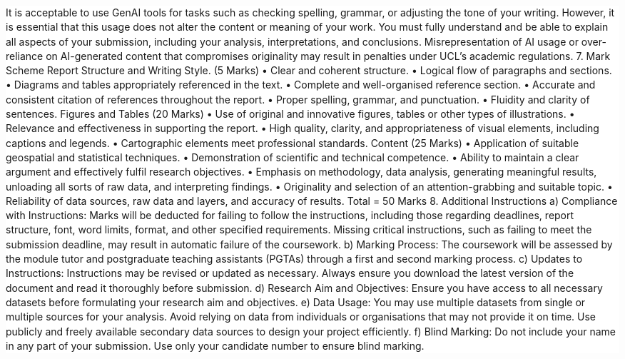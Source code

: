 It   is   acceptable   to   use   GenAI   tools for tasks   such   as   checking   spelling,   grammar,   or   adjusting the tone of   your   writing. However, it is essential that this usage does not alter   the content or meaning of   your   work.   You must fully understand and be able to explain   all      aspects      of      your      submission,       including      your      analysis,       interpretations,      and   conclusions.   Misrepresentation of AI   usage   or over-reliance on AI-generated   content   that      compromises      originality       may       result       in       penalties       under       UCL’s       academic   regulations.
7. Mark   Scheme
Report Structure and Writing Style. (5   Marks)
•             Clear and coherent structure.
•             Logical flow of paragraphs and sections.
•             Diagrams and tables appropriately referenced   in the   text.
•             Complete and well-organised reference section.
•          Accurate   and   consistent   citation   of   references   throughout   the   report.
•             Proper spelling, grammar, and punctuation.
•             Fluidity and clarity   of sentences.
Figures and Tables (20   Marks)
•             Use of original and innovative figures, tables or other types of   illustrations.
•             Relevance and effectiveness in   supporting the   report.
•             High quality, clarity, and appropriateness of   visual elements, including captions   and   legends.
•             Cartographic elements meet professional standards.
Content (25   Marks)
•          Application   of   suitable   geospatial   and   statistical   techniques.
•             Demonstration of scientific and technical competence.
•          Ability to   maintain a   clear argument   and   effectively   fulfil   research   objectives.
•             Emphasis    on       methodology,    data    analysis,      generating       meaningful       results,   unloading all sorts of raw   data, and   interpreting findings.
•             Originality and selection of an attention-grabbing and suitable topic.
•             Reliability of data sources, raw data and   layers, and   accuracy   of results.
Total =   50   Marks
8. Additional   Instructions
a)    Compliance with   Instructions:
            Marks   will   be   deducted   for   failing   to   follow   the   instructions,   including   those regarding deadlines, report structure, font, word limits, format, and   other specified requirements.
            Missing    critical    instructions,    such    as    failing    to    meet    the    submission   deadline, may result in automatic failure   of   the coursework.
b)      Marking Process:
         The coursework will be assessed by the   module tutor and   postgraduate   teaching      assistants      (PGTAs)      through      a    first       and      second      marking   process.
c)      Updates to Instructions:
            Instructions   may   be   revised   or   updated   as   necessary.   Always   ensure   you download the   latest version of the document and   read   it   thoroughly   before submission.
d)    Research Aim   and   Objectives:
            Ensure   you   have   access   to   all   necessary   datasets   before   formulating   your research aim and   objectives.
e)      Data   Usage:
         You   may   use   multiple   datasets from single   or multiple   sources for   your   analysis.
         Avoid   relying   on   data   from   individuals   or   organisations   that   may   not   provide    it   on   time.    Use    publicly   and   freely   available    secondary   data   sources to design your project efficiently.
f)         Blind Marking:
            Do   not include your name   in any part of your submission.   Use   only your   candidate   number to ensure blind   marking.
